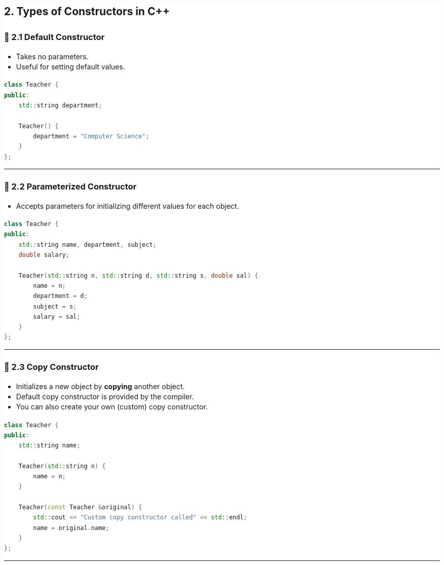 
## 2. Types of Constructors in C++

### 🔹 2.1 Default Constructor

- Takes no parameters.
- Useful for setting default values.

```cpp
class Teacher {
public:
    std::string department;

    Teacher() {
        department = "Computer Science";
    }
};
```

---

### 🔹 2.2 Parameterized Constructor

- Accepts parameters for initializing different values for each object.

```cpp
class Teacher {
public:
    std::string name, department, subject;
    double salary;

    Teacher(std::string n, std::string d, std::string s, double sal) {
        name = n;
        department = d;
        subject = s;
        salary = sal;
    }
};
```

---

### 🔹 2.3 Copy Constructor

- Initializes a new object by **copying** another object.
- Default copy constructor is provided by the compiler.
- You can also create your own (custom) copy constructor.

```cpp
class Teacher {
public:
    std::string name;

    Teacher(std::string n) {
        name = n;
    }

    Teacher(const Teacher &original) {
        std::cout << "Custom copy constructor called" << std::endl;
        name = original.name;
    }
};
```

---